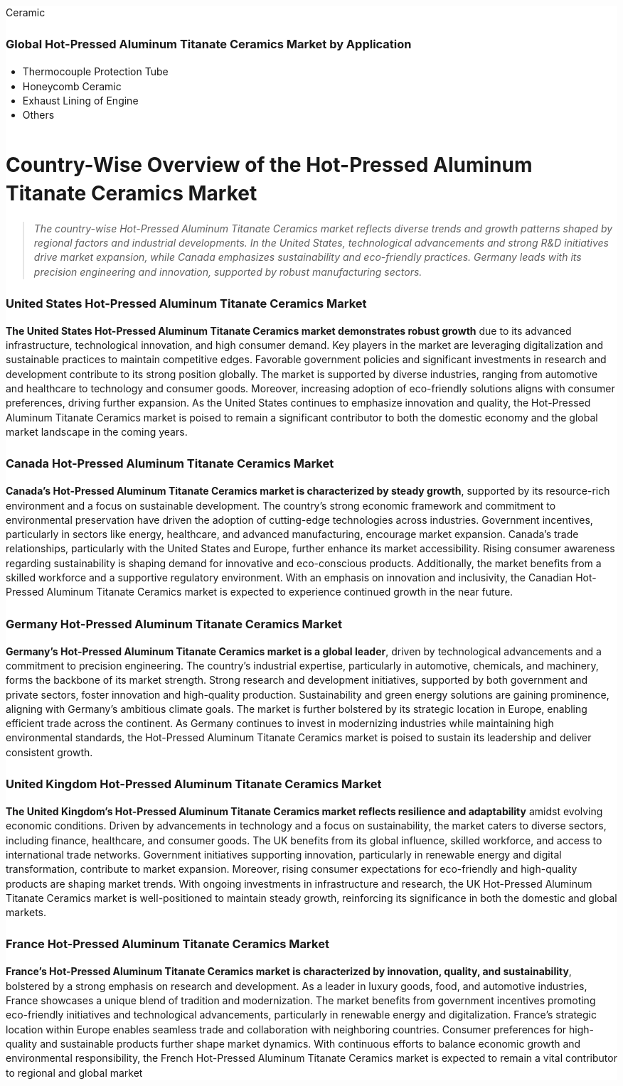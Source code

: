Ceramic</li></ul><h3>Global Hot-Pressed Aluminum Titanate Ceramics Market by Application</h3><ul><li>Thermocouple Protection Tube</li><li>Honeycomb Ceramic</li><li>Exhaust Lining of Engine</li><li>Others</li></ul><h1><span class="">Country-Wise Overview of the Hot-Pressed Aluminum Titanate Ceramics Market<br /></span></h1><blockquote><p><em><span class="">The country-wise Hot-Pressed Aluminum Titanate Ceramics market reflects diverse trends and growth patterns shaped by regional factors and industrial developments. In the United States, technological advancements and strong R&amp;D initiatives drive market expansion, while Canada emphasizes sustainability and eco-friendly practices. Germany leads with its precision engineering and innovation, supported by robust manufacturing sectors.</span></em></p></blockquote><h3><strong>United States Hot-Pressed Aluminum Titanate Ceramics Market</strong></h3><p><strong>The United States Hot-Pressed Aluminum Titanate Ceramics market demonstrates robust growth</strong> due to its advanced infrastructure, technological innovation, and high consumer demand. Key players in the market are leveraging digitalization and sustainable practices to maintain competitive edges. Favorable government policies and significant investments in research and development contribute to its strong position globally. The market is supported by diverse industries, ranging from automotive and healthcare to technology and consumer goods. Moreover, increasing adoption of eco-friendly solutions aligns with consumer preferences, driving further expansion. As the United States continues to emphasize innovation and quality, the Hot-Pressed Aluminum Titanate Ceramics market is poised to remain a significant contributor to both the domestic economy and the global market landscape in the coming years.</p><h3><strong>Canada Hot-Pressed Aluminum Titanate Ceramics Market</strong></h3><p><strong>Canada&rsquo;s Hot-Pressed Aluminum Titanate Ceramics market is characterized by steady growth</strong>, supported by its resource-rich environment and a focus on sustainable development. The country&rsquo;s strong economic framework and commitment to environmental preservation have driven the adoption of cutting-edge technologies across industries. Government incentives, particularly in sectors like energy, healthcare, and advanced manufacturing, encourage market expansion. Canada&rsquo;s trade relationships, particularly with the United States and Europe, further enhance its market accessibility. Rising consumer awareness regarding sustainability is shaping demand for innovative and eco-conscious products. Additionally, the market benefits from a skilled workforce and a supportive regulatory environment. With an emphasis on innovation and inclusivity, the Canadian Hot-Pressed Aluminum Titanate Ceramics market is expected to experience continued growth in the near future.</p><h3><strong>Germany Hot-Pressed Aluminum Titanate Ceramics Market</strong></h3><p><strong>Germany&rsquo;s Hot-Pressed Aluminum Titanate Ceramics market is a global leader</strong>, driven by technological advancements and a commitment to precision engineering. The country&rsquo;s industrial expertise, particularly in automotive, chemicals, and machinery, forms the backbone of its market strength. Strong research and development initiatives, supported by both government and private sectors, foster innovation and high-quality production. Sustainability and green energy solutions are gaining prominence, aligning with Germany&rsquo;s ambitious climate goals. The market is further bolstered by its strategic location in Europe, enabling efficient trade across the continent. As Germany continues to invest in modernizing industries while maintaining high environmental standards, the Hot-Pressed Aluminum Titanate Ceramics market is poised to sustain its leadership and deliver consistent growth.</p><h3><strong>United Kingdom Hot-Pressed Aluminum Titanate Ceramics Market</strong></h3><p><strong>The United Kingdom&rsquo;s Hot-Pressed Aluminum Titanate Ceramics market reflects resilience and adaptability</strong> amidst evolving economic conditions. Driven by advancements in technology and a focus on sustainability, the market caters to diverse sectors, including finance, healthcare, and consumer goods. The UK benefits from its global influence, skilled workforce, and access to international trade networks. Government initiatives supporting innovation, particularly in renewable energy and digital transformation, contribute to market expansion. Moreover, rising consumer expectations for eco-friendly and high-quality products are shaping market trends. With ongoing investments in infrastructure and research, the UK Hot-Pressed Aluminum Titanate Ceramics market is well-positioned to maintain steady growth, reinforcing its significance in both the domestic and global markets.</p><h3><strong>France Hot-Pressed Aluminum Titanate Ceramics Market</strong></h3><p><strong>France&rsquo;s Hot-Pressed Aluminum Titanate Ceramics market is characterized by innovation, quality, and sustainability</strong>, bolstered by a strong emphasis on research and development. As a leader in luxury goods, food, and automotive industries, France showcases a unique blend of tradition and modernization. The market benefits from government incentives promoting eco-friendly initiatives and technological advancements, particularly in renewable energy and digitalization. France&rsquo;s strategic location within Europe enables seamless trade and collaboration with neighboring countries. Consumer preferences for high-quality and sustainable products further shape market dynamics. With continuous efforts to balance economic growth and environmental responsibility, the French Hot-Pressed Aluminum Titanate Ceramics market is expected to remain a vital contributor to regional and global market